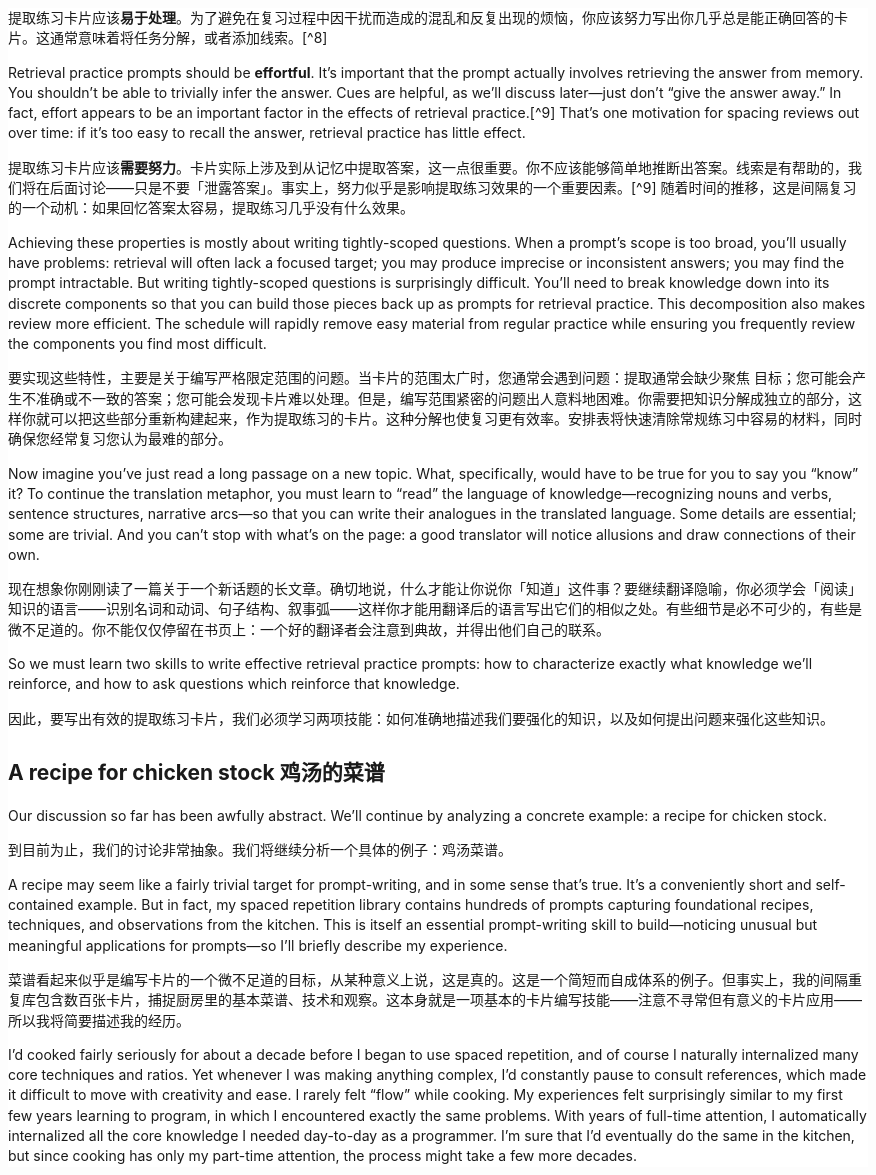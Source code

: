 提取练习卡片应该**易于处理**。为了避免在复习过程中因干扰而造成的混乱和反复出现的烦恼，你应该努力写出你几乎总是能正确回答的卡片。这通常意味着将任务分解，或者添加线索。[^8]

Retrieval practice prompts should be **effortful**. It’s important that the prompt actually involves retrieving the answer from memory. You shouldn’t be able to trivially infer the answer. Cues are helpful, as we’ll discuss later—just don’t “give the answer away.” In fact, effort appears to be an important factor in the effects of retrieval practice.[^9] That’s one motivation for spacing reviews out over time: if it’s too easy to recall the answer, retrieval practice has little effect.

提取练习卡片应该**需要努力**。卡片实际上涉及到从记忆中提取答案，这一点很重要。你不应该能够简单地推断出答案。线索是有帮助的，我们将在后面讨论——只是不要「泄露答案」。事实上，努力似乎是影响提取练习效果的一个重要因素。[^9] 随着时间的推移，这是间隔复习的一个动机：如果回忆答案太容易，提取练习几乎没有什么效果。

Achieving these properties is mostly about writing tightly-scoped questions. When a prompt’s scope is too broad, you’ll usually have problems: retrieval will often lack a focused target; you may produce imprecise or inconsistent answers; you may find the prompt intractable. But writing tightly-scoped questions is surprisingly difficult. You’ll need to break knowledge down into its discrete components so that you can build those pieces back up as prompts for retrieval practice. This decomposition also makes review more efficient. The schedule will rapidly remove easy material from regular practice while ensuring you frequently review the components you find most difficult.

要实现这些特性，主要是关于编写严格限定范围的问题。当卡片的范围太广时，您通常会遇到问题：提取通常会缺少聚焦 目标；您可能会产生不准确或不一致的答案；您可能会发现卡片难以处理。但是，编写范围紧密的问题出人意料地困难。你需要把知识分解成独立的部分，这样你就可以把这些部分重新构建起来，作为提取练习的卡片。这种分解也使复习更有效率。安排表将快速清除常规练习中容易的材料，同时确保您经常复习您认为最难的部分。

Now imagine you’ve just read a long passage on a new topic. What, specifically, would have to be true for you to say you “know” it? To continue the translation metaphor, you must learn to “read” the language of knowledge—recognizing nouns and verbs, sentence structures, narrative arcs—so that you can write their analogues in the translated language. Some details are essential; some are trivial. And you can’t stop with what’s on the page: a good translator will notice allusions and draw connections of their own.

现在想象你刚刚读了一篇关于一个新话题的长文章。确切地说，什么才能让你说你「知道」这件事？要继续翻译隐喻，你必须学会「阅读」知识的语言——识别名词和动词、句子结构、叙事弧——这样你才能用翻译后的语言写出它们的相似之处。有些细节是必不可少的，有些是微不足道的。你不能仅仅停留在书页上：一个好的翻译者会注意到典故，并得出他们自己的联系。

So we must learn two skills to write effective retrieval practice prompts: how to characterize exactly what knowledge we’ll reinforce, and how to ask questions which reinforce that knowledge.

因此，要写出有效的提取练习卡片，我们必须学习两项技能：如何准确地描述我们要强化的知识，以及如何提出问题来强化这些知识。

## A recipe for chicken stock 鸡汤的菜谱

Our discussion so far has been awfully abstract. We’ll continue by analyzing a concrete example: a recipe for chicken stock.

到目前为止，我们的讨论非常抽象。我们将继续分析一个具体的例子：鸡汤菜谱。

A recipe may seem like a fairly trivial target for prompt-writing, and in some sense that’s true. It’s a conveniently short and self-contained example. But in fact, my spaced repetition library contains hundreds of prompts capturing foundational recipes, techniques, and observations from the kitchen. This is itself an essential prompt-writing skill to build—noticing unusual but meaningful applications for prompts—so I’ll briefly describe my experience.

菜谱看起来似乎是编写卡片的一个微不足道的目标，从某种意义上说，这是真的。这是一个简短而自成体系的例子。但事实上，我的间隔重复库包含数百张卡片，捕捉厨房里的基本菜谱、技术和观察。这本身就是一项基本的卡片编写技能——注意不寻常但有意义的卡片应用——所以我将简要描述我的经历。

I’d cooked fairly seriously for about a decade before I began to use spaced repetition, and of course I naturally internalized many core techniques and ratios. Yet whenever I was making anything complex, I’d constantly pause to consult references, which made it difficult to move with creativity and ease. I rarely felt “flow” while cooking. My experiences felt surprisingly similar to my first few years learning to program, in which I encountered exactly the same problems. With years of full-time attention, I automatically internalized all the core knowledge I needed day-to-day as a programmer. I’m sure that I’d eventually do the same in the kitchen, but since cooking has only my part-time attention, the process might take a few more decades.
